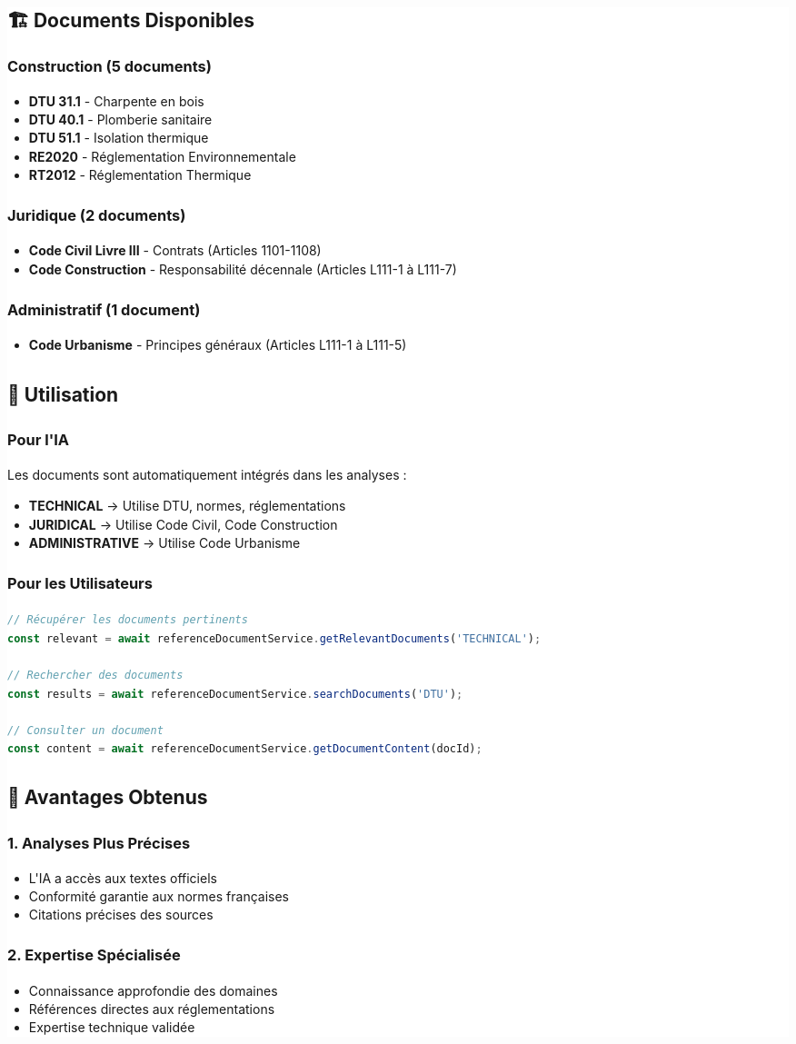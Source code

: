 
## 🏗️ Documents Disponibles

### Construction (5 documents)
- **DTU 31.1** - Charpente en bois
- **DTU 40.1** - Plomberie sanitaire  
- **DTU 51.1** - Isolation thermique
- **RE2020** - Réglementation Environnementale
- **RT2012** - Réglementation Thermique

### Juridique (2 documents)
- **Code Civil Livre III** - Contrats (Articles 1101-1108)
- **Code Construction** - Responsabilité décennale (Articles L111-1 à L111-7)

### Administratif (1 document)
- **Code Urbanisme** - Principes généraux (Articles L111-1 à L111-5)

## 🔧 Utilisation

### Pour l'IA
Les documents sont automatiquement intégrés dans les analyses :
- **TECHNICAL** → Utilise DTU, normes, réglementations
- **JURIDICAL** → Utilise Code Civil, Code Construction
- **ADMINISTRATIVE** → Utilise Code Urbanisme

### Pour les Utilisateurs
```typescript
// Récupérer les documents pertinents
const relevant = await referenceDocumentService.getRelevantDocuments('TECHNICAL');

// Rechercher des documents
const results = await referenceDocumentService.searchDocuments('DTU');

// Consulter un document
const content = await referenceDocumentService.getDocumentContent(docId);
```

## 🚀 Avantages Obtenus

### 1. **Analyses Plus Précises**
- L'IA a accès aux textes officiels
- Conformité garantie aux normes françaises
- Citations précises des sources

### 2. **Expertise Spécialisée**
- Connaissance approfondie des domaines
- Références directes aux réglementations
- Expertise technique validée
